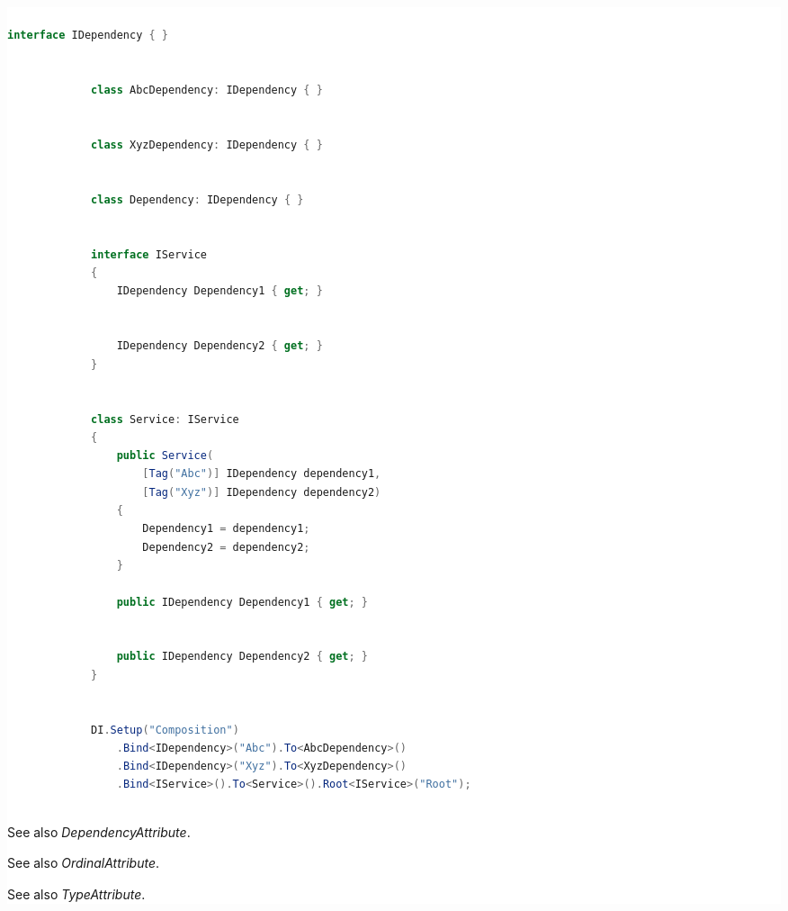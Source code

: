 ```c#

interface IDependency { }
             
            
             class AbcDependency: IDependency { }
             
            
             class XyzDependency: IDependency { }
             
            
             class Dependency: IDependency { }
             
            
             interface IService
             {
                 IDependency Dependency1 { get; }
             
            
                 IDependency Dependency2 { get; }
             }
            
             
             class Service: IService
             {
                 public Service(
                     [Tag("Abc")] IDependency dependency1,
                     [Tag("Xyz")] IDependency dependency2)
                 {
                     Dependency1 = dependency1;
                     Dependency2 = dependency2;
                 }
            
                 public IDependency Dependency1 { get; }
            
             
                 public IDependency Dependency2 { get; }
             }
            
             
             DI.Setup("Composition")
                 .Bind<IDependency>("Abc").To<AbcDependency>()
                 .Bind<IDependency>("Xyz").To<XyzDependency>()
                 .Bind<IService>().To<Service>().Root<IService>("Root");
             
```


See also _DependencyAttribute_.

See also _OrdinalAttribute_.

See also _TypeAttribute_.
